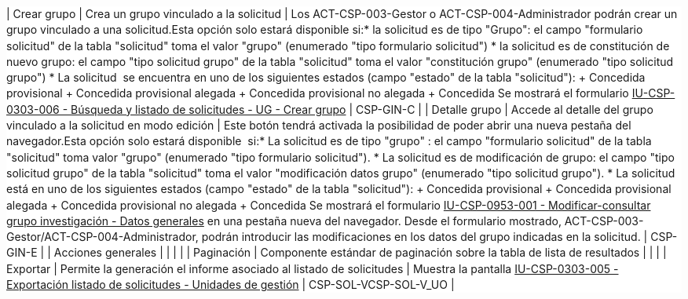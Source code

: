 | Crear grupo | Crea un grupo vinculado a la solicitud | Los ACT\-CSP\-003\-Gestor o ACT\-CSP\-004\-Administrador podrán crear un grupo vinculado a una solicitud.Esta opción solo estará disponible si:* la solicitud es de tipo "Grupo": el campo "formulario solicitud" de la tabla "solicitud" toma el valor "grupo" (enumerado "tipo formulario solicitud") * la solicitud es de constitución de nuevo grupo: el campo "tipo solicitud grupo" de la tabla "solicitud" toma el valor "constitución grupo" (enumerado "tipo solicitud grupo") * La solicitud  se encuentra en uno de los siguientes estados (campo "estado" de la tabla "solicitud"): 	+ Concedida provisional 	+ Concedida provisional alegada 	+ Concedida provisional no alegada 	+ Concedida  Se mostrará el formulario [IU\-CSP\-0303\-006 \- Búsqueda y listado de solicitudes \- UG \- Crear grupo](/hercules/sgi-sistema-de-gestion-de-investigacion/requisitos-y-analisis-funcional/analisis-funcional-sgi-hercules/csp-modulo-de-convocatorias-ayudas-solicitudes-proyectos-y-contratos-y-grupos-de-investigacion/csp-interfaz-de-usuario/iu-csp-0300-gestion-de-solicitudes/iu-csp-0303-busqueda-y-listado-de-solicitudes/iu-csp-0303-006-busqueda-y-listado-de-solicitudes-ug-crear-grupo.md "/hercules/sgi-sistema-de-gestion-de-investigacion/requisitos-y-analisis-funcional/analisis-funcional-sgi-hercules/csp-modulo-de-convocatorias-ayudas-solicitudes-proyectos-y-contratos-y-grupos-de-investigacion/csp-interfaz-de-usuario/iu-csp-0300-gestion-de-solicitudes/iu-csp-0303-busqueda-y-listado-de-solicitudes/iu-csp-0303-006-busqueda-y-listado-de-solicitudes-ug-crear-grupo.md") | CSP\-GIN\-C |
| Detalle grupo | Accede al detalle del grupo vinculado a la solicitud en modo edición | Este botón tendrá activada la posibilidad de poder abrir una nueva pestaña del navegador.Esta opción solo estará disponible  si:* La solicitud es de tipo "grupo" : el campo "formulario solicitud" de la tabla "solicitud" toma valor "grupo" (enumerado "tipo formulario solicitud"). * La solicitud es de modificación de grupo: el campo "tipo solicitud grupo" de la tabla "solicitud" toma el valor "modificación datos grupo" (enumerado "tipo solicitud grupo"). * La solicitud está en uno de los siguientes estados (campo "estado" de la tabla "solicitud"): 	+ Concedida provisional 	+ Concedida provisional alegada 	+ Concedida provisional no alegada 	+ Concedida  Se mostrará el formulario [IU\-CSP\-0953\-001 \- Modificar\-consultar grupo investigación \- Datos generales](/hercules/sgi-sistema-de-gestion-de-investigacion/requisitos-y-analisis-funcional/analisis-funcional-sgi-hercules/csp-modulo-de-convocatorias-ayudas-solicitudes-proyectos-y-contratos-y-grupos-de-investigacion/csp-interfaz-de-usuario/iu-csp-0950-grupos-de-investigacion/iu-csp-0953-modificar-consultar-grupo-de-investigacion/iu-csp-0953-001-modificar-consultar-grupo-investigacion-datos-generales.md "/hercules/sgi-sistema-de-gestion-de-investigacion/requisitos-y-analisis-funcional/analisis-funcional-sgi-hercules/csp-modulo-de-convocatorias-ayudas-solicitudes-proyectos-y-contratos-y-grupos-de-investigacion/csp-interfaz-de-usuario/iu-csp-0950-grupos-de-investigacion/iu-csp-0953-modificar-consultar-grupo-de-investigacion/iu-csp-0953-001-modificar-consultar-grupo-investigacion-datos-generales.md") en una pestaña nueva del navegador. Desde el formulario mostrado, ACT\-CSP\-003\-Gestor/ACT\-CSP\-004\-Administrador, podrán introducir las modificaciones en los datos del grupo indicadas en la solicitud. | CSP\-GIN\-E |
| Acciones generales | | | |
| Paginación | Componente estándar de paginación sobre la tabla de lista de resultados |  |  |
| Exportar | Permite la generación el informe asociado al listado de solicitudes | Muestra la pantalla [IU\-CSP\-0303\-005 \- Exportación listado de solicitudes \- Unidades de gestión](/hercules/sgi-sistema-de-gestion-de-investigacion/requisitos-y-analisis-funcional/analisis-funcional-sgi-hercules/csp-modulo-de-convocatorias-ayudas-solicitudes-proyectos-y-contratos-y-grupos-de-investigacion/csp-interfaz-de-usuario/iu-csp-0300-gestion-de-solicitudes/iu-csp-0303-busqueda-y-listado-de-solicitudes/iu-csp-0303-005-exportacion-listado-de-solicitudes-unidades-de-gestion.md "/hercules/sgi-sistema-de-gestion-de-investigacion/requisitos-y-analisis-funcional/analisis-funcional-sgi-hercules/csp-modulo-de-convocatorias-ayudas-solicitudes-proyectos-y-contratos-y-grupos-de-investigacion/csp-interfaz-de-usuario/iu-csp-0300-gestion-de-solicitudes/iu-csp-0303-busqueda-y-listado-de-solicitudes/iu-csp-0303-005-exportacion-listado-de-solicitudes-unidades-de-gestion.md") | CSP\-SOL\-VCSP\-SOL\-V\_UO |